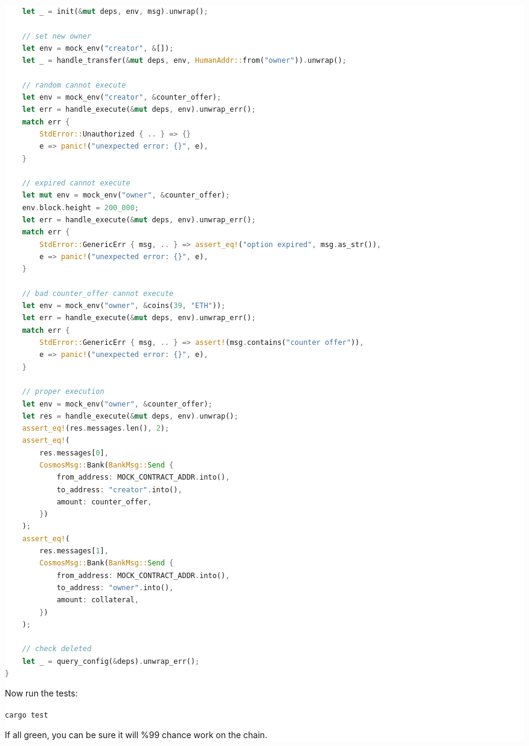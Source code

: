 ```rs
    let _ = init(&mut deps, env, msg).unwrap();

    // set new owner
    let env = mock_env("creator", &[]);
    let _ = handle_transfer(&mut deps, env, HumanAddr::from("owner")).unwrap();

    // random cannot execute
    let env = mock_env("creator", &counter_offer);
    let err = handle_execute(&mut deps, env).unwrap_err();
    match err {
        StdError::Unauthorized { .. } => {}
        e => panic!("unexpected error: {}", e),
    }

    // expired cannot execute
    let mut env = mock_env("owner", &counter_offer);
    env.block.height = 200_000;
    let err = handle_execute(&mut deps, env).unwrap_err();
    match err {
        StdError::GenericErr { msg, .. } => assert_eq!("option expired", msg.as_str()),
        e => panic!("unexpected error: {}", e),
    }

    // bad counter_offer cannot execute
    let env = mock_env("owner", &coins(39, "ETH"));
    let err = handle_execute(&mut deps, env).unwrap_err();
    match err {
        StdError::GenericErr { msg, .. } => assert!(msg.contains("counter offer")),
        e => panic!("unexpected error: {}", e),
    }

    // proper execution
    let env = mock_env("owner", &counter_offer);
    let res = handle_execute(&mut deps, env).unwrap();
    assert_eq!(res.messages.len(), 2);
    assert_eq!(
        res.messages[0],
        CosmosMsg::Bank(BankMsg::Send {
            from_address: MOCK_CONTRACT_ADDR.into(),
            to_address: "creator".into(),
            amount: counter_offer,
        })
    );
    assert_eq!(
        res.messages[1],
        CosmosMsg::Bank(BankMsg::Send {
            from_address: MOCK_CONTRACT_ADDR.into(),
            to_address: "owner".into(),
            amount: collateral,
        })
    );

    // check deleted
    let _ = query_config(&deps).unwrap_err();
}
```

Now run the tests:

```sh
cargo test
```

If all green, you can be sure it will %99 chance work on the chain.